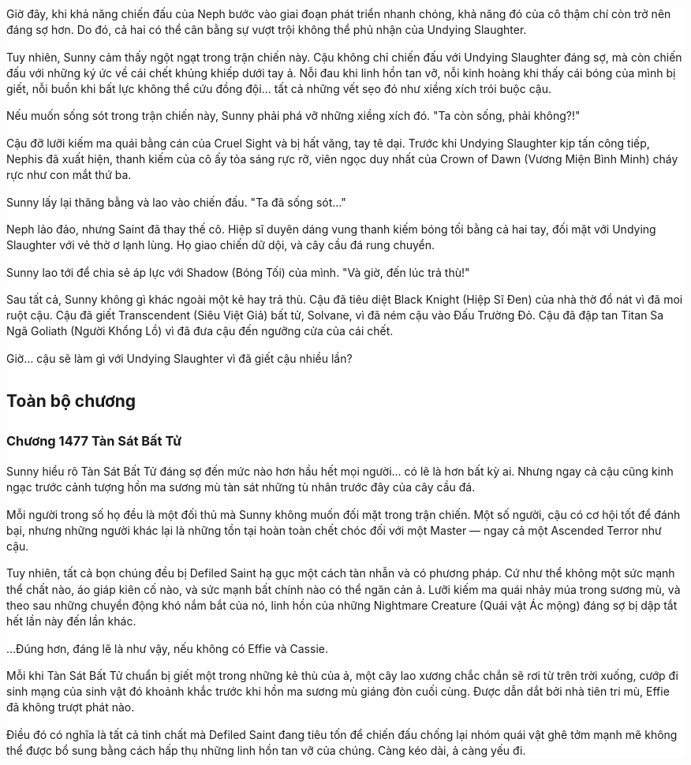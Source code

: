 Giờ đây, khi khả năng chiến đấu của Neph bước vào giai đoạn phát triển nhanh chóng, khả năng đó của cô thậm chí còn trở nên đáng sợ hơn. Do đó, cả hai có thể cân bằng sự vượt trội không thể phủ nhận của Undying Slaughter.

Tuy nhiên, Sunny cảm thấy ngột ngạt trong trận chiến này. Cậu không chỉ chiến đấu với Undying Slaughter đáng sợ, mà còn chiến đấu với những ký ức về cái chết khủng khiếp dưới tay ả. Nỗi đau khi linh hồn tan vỡ, nỗi kinh hoàng khi thấy cái bóng của mình bị giết, nỗi buồn khi bất lực không thể cứu đồng đội… tất cả những vết sẹo đó như xiềng xích trói buộc cậu.

Nếu muốn sống sót trong trận chiến này, Sunny phải phá vỡ những xiềng xích đó. "Ta còn sống, phải không?!"

Cậu đỡ lưỡi kiếm ma quái bằng cán của Cruel Sight và bị hất văng, tay tê dại. Trước khi Undying Slaughter kịp tấn công tiếp, Nephis đã xuất hiện, thanh kiếm của cô ấy tỏa sáng rực rỡ, viên ngọc duy nhất của Crown of Dawn (Vương Miện Bình Minh) cháy rực như con mắt thứ ba.

Sunny lấy lại thăng bằng và lao vào chiến đấu. "Ta đã sống sót…"

Neph lảo đảo, nhưng Saint đã thay thế cô. Hiệp sĩ duyên dáng vung thanh kiếm bóng tối bằng cả hai tay, đối mặt với Undying Slaughter với vẻ thờ ơ lạnh lùng. Họ giao chiến dữ dội, và cây cầu đá rung chuyển.

Sunny lao tới để chia sẻ áp lực với Shadow (Bóng Tối) của mình. "Và giờ, đến lúc trả thù!"

Sau tất cả, Sunny không gì khác ngoài một kẻ hay trả thù. Cậu đã tiêu diệt Black Knight (Hiệp Sĩ Đen) của nhà thờ đổ nát vì đã moi ruột cậu. Cậu đã giết Transcendent (Siêu Việt Giả) bất tử, Solvane, vì đã ném cậu vào Đấu Trường Đỏ. Cậu đã đập tan Titan Sa Ngã Goliath (Người Khổng Lồ) vì đã đưa cậu đến ngưỡng cửa của cái chết.

Giờ… cậu sẽ làm gì với Undying Slaughter vì đã giết cậu nhiều lần?

## Toàn bộ chương

### Chương 1477 Tàn Sát Bất Tử

Sunny hiểu rõ Tàn Sát Bất Tử đáng sợ đến mức nào hơn hầu hết mọi người... có lẽ là hơn bất kỳ ai. Nhưng ngay cả cậu cũng kinh ngạc trước cảnh tượng hồn ma sương mù tàn sát những tù nhân trước đây của cây cầu đá.

Mỗi người trong số họ đều là một đối thủ mà Sunny không muốn đối mặt trong trận chiến. Một số người, cậu có cơ hội tốt để đánh bại, nhưng những người khác lại là những tồn tại hoàn toàn chết chóc đối với một Master — ngay cả một Ascended Terror như cậu.

Tuy nhiên, tất cả bọn chúng đều bị Defiled Saint hạ gục một cách tàn nhẫn và có phương pháp. Cứ như thể không một sức mạnh thể chất nào, áo giáp kiên cố nào, và sức mạnh bất chính nào có thể ngăn cản ả. Lưỡi kiếm ma quái nhảy múa trong sương mù, và theo sau những chuyển động khó nắm bắt của nó, linh hồn của những Nightmare Creature (Quái vật Ác mộng) đáng sợ bị dập tắt hết lần này đến lần khác.

…Đúng hơn, đáng lẽ là như vậy, nếu không có Effie và Cassie.

Mỗi khi Tàn Sát Bất Tử chuẩn bị giết một trong những kẻ thù của ả, một cây lao xương chắc chắn sẽ rơi từ trên trời xuống, cướp đi sinh mạng của sinh vật đó khoảnh khắc trước khi hồn ma sương mù giáng đòn cuối cùng. Được dẫn dắt bởi nhà tiên tri mù, Effie đã không trượt phát nào.

Điều đó có nghĩa là tất cả tinh chất mà Defiled Saint đang tiêu tốn để chiến đấu chống lại nhóm quái vật ghê tởm mạnh mẽ không thể được bổ sung bằng cách hấp thụ những linh hồn tan vỡ của chúng. Càng kéo dài, ả càng yếu đi.
